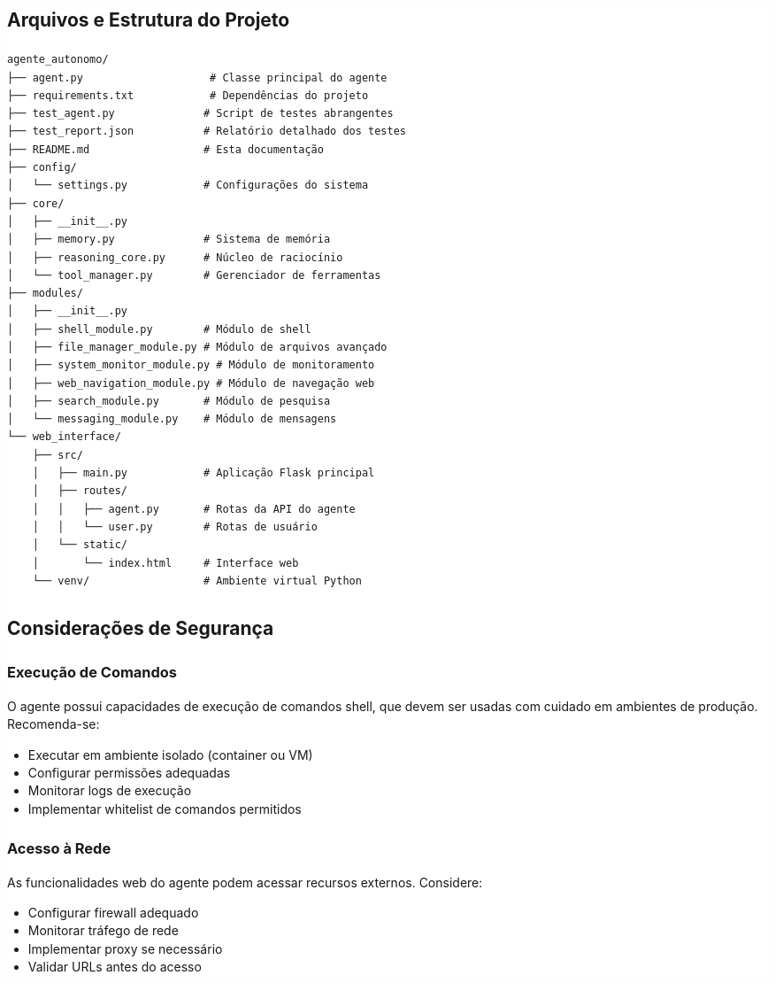 ## Arquivos e Estrutura do Projeto

```
agente_autonomo/
├── agent.py                    # Classe principal do agente
├── requirements.txt            # Dependências do projeto
├── test_agent.py              # Script de testes abrangentes
├── test_report.json           # Relatório detalhado dos testes
├── README.md                  # Esta documentação
├── config/
│   └── settings.py            # Configurações do sistema
├── core/
│   ├── __init__.py
│   ├── memory.py              # Sistema de memória
│   ├── reasoning_core.py      # Núcleo de raciocínio
│   └── tool_manager.py        # Gerenciador de ferramentas
├── modules/
│   ├── __init__.py
│   ├── shell_module.py        # Módulo de shell
│   ├── file_manager_module.py # Módulo de arquivos avançado
│   ├── system_monitor_module.py # Módulo de monitoramento
│   ├── web_navigation_module.py # Módulo de navegação web
│   ├── search_module.py       # Módulo de pesquisa
│   └── messaging_module.py    # Módulo de mensagens
└── web_interface/
    ├── src/
    │   ├── main.py            # Aplicação Flask principal
    │   ├── routes/
    │   │   ├── agent.py       # Rotas da API do agente
    │   │   └── user.py        # Rotas de usuário
    │   └── static/
    │       └── index.html     # Interface web
    └── venv/                  # Ambiente virtual Python
```

## Considerações de Segurança

### Execução de Comandos
O agente possui capacidades de execução de comandos shell, que devem ser usadas com cuidado em ambientes de produção. Recomenda-se:
- Executar em ambiente isolado (container ou VM)
- Configurar permissões adequadas
- Monitorar logs de execução
- Implementar whitelist de comandos permitidos

### Acesso à Rede
As funcionalidades web do agente podem acessar recursos externos. Considere:
- Configurar firewall adequado
- Monitorar tráfego de rede
- Implementar proxy se necessário
- Validar URLs antes do acesso
